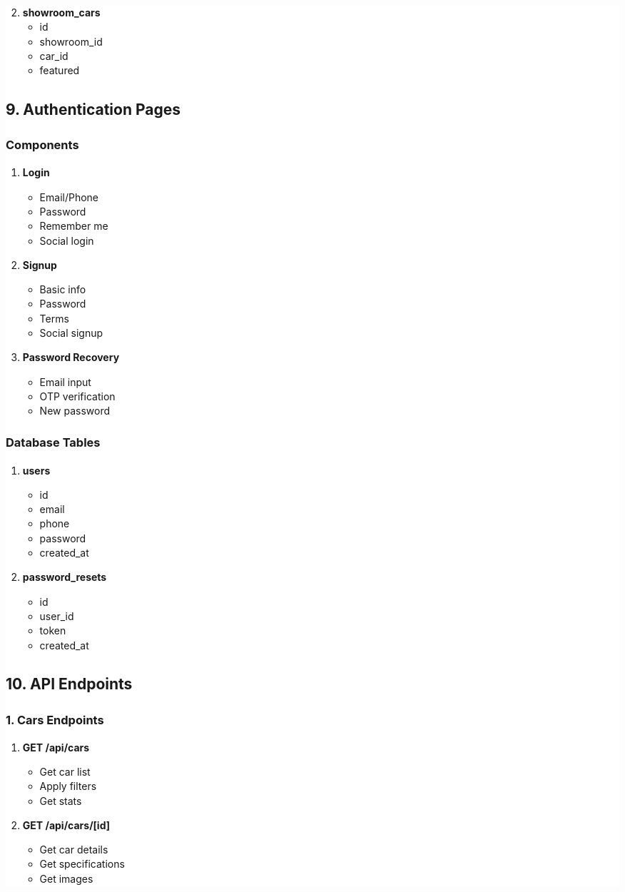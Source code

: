 2. **showroom_cars**
   - id
   - showroom_id
   - car_id
   - featured

## 9. Authentication Pages

### Components
1. **Login**
   - Email/Phone
   - Password
   - Remember me
   - Social login

2. **Signup**
   - Basic info
   - Password
   - Terms
   - Social signup

3. **Password Recovery**
   - Email input
   - OTP verification
   - New password

### Database Tables
1. **users**
   - id
   - email
   - phone
   - password
   - created_at

2. **password_resets**
   - id
   - user_id
   - token
   - created_at

## 10. API Endpoints

### 1. Cars Endpoints
1. **GET /api/cars**
   - Get car list
   - Apply filters
   - Get stats

2. **GET /api/cars/[id]**
   - Get car details
   - Get specifications
   - Get images
